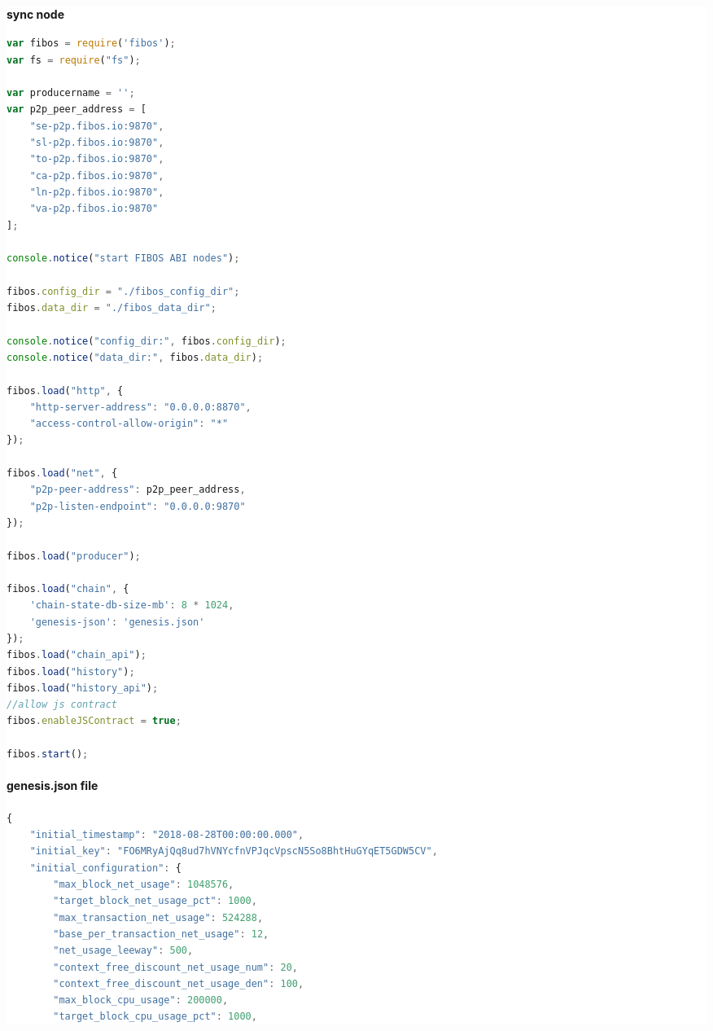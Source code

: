 **sync node**

```JavaScript
var fibos = require('fibos');
var fs = require("fs");

var producername = '';
var p2p_peer_address = [
    "se-p2p.fibos.io:9870",
    "sl-p2p.fibos.io:9870",
    "to-p2p.fibos.io:9870",
    "ca-p2p.fibos.io:9870",
    "ln-p2p.fibos.io:9870",
    "va-p2p.fibos.io:9870"
];

console.notice("start FIBOS ABI nodes");

fibos.config_dir = "./fibos_config_dir";
fibos.data_dir = "./fibos_data_dir";

console.notice("config_dir:", fibos.config_dir);
console.notice("data_dir:", fibos.data_dir);

fibos.load("http", {
    "http-server-address": "0.0.0.0:8870",
    "access-control-allow-origin": "*"
});

fibos.load("net", {
    "p2p-peer-address": p2p_peer_address,
    "p2p-listen-endpoint": "0.0.0.0:9870"
});

fibos.load("producer");

fibos.load("chain", {
    'chain-state-db-size-mb': 8 * 1024,
    'genesis-json': 'genesis.json'
});
fibos.load("chain_api");
fibos.load("history");
fibos.load("history_api");
//allow js contract
fibos.enableJSContract = true;

fibos.start();
```

#### genesis.json file

```JavaScript
{
    "initial_timestamp": "2018-08-28T00:00:00.000",
    "initial_key": "FO6MRyAjQq8ud7hVNYcfnVPJqcVpscN5So8BhtHuGYqET5GDW5CV",
    "initial_configuration": {
        "max_block_net_usage": 1048576,
        "target_block_net_usage_pct": 1000,
        "max_transaction_net_usage": 524288,
        "base_per_transaction_net_usage": 12,
        "net_usage_leeway": 500,
        "context_free_discount_net_usage_num": 20,
        "context_free_discount_net_usage_den": 100,
        "max_block_cpu_usage": 200000,
        "target_block_cpu_usage_pct": 1000,
```